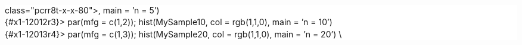 class="pcrr8t-x-x-80">,</span><span class="pcrr8t-x-x-80"> </span><span
class="pcrr8t-x-x-80">main</span><span
class="pcrr8t-x-x-80"> </span><span class="pcrr8t-x-x-80">=</span><span
class="pcrr8t-x-x-80"> </span><span class="pcrr8c-x-x-80">’</span><span
class="pcrr8t-x-x-80">n</span><span class="pcrr8t-x-x-80"> </span><span
class="pcrr8t-x-x-80">=</span><span class="pcrr8t-x-x-80"> </span><span
class="pcrr8t-x-x-80">5</span><span class="pcrr8c-x-x-80">’</span><span
class="pcrr8t-x-x-80">)</span><span class="pcrr8t-x-x-80"> </span>\
<span class="label">[](){#x1-12012r3}</span><span
class="pcrr8t-x-x-80">&gt;</span><span
class="pcrr8t-x-x-80"> </span><span
class="pcrr8t-x-x-80">par</span><span
class="pcrr8t-x-x-80">(</span><span
class="pcrr8t-x-x-80">mfg</span><span
class="pcrr8t-x-x-80"> </span><span class="pcrr8t-x-x-80">=</span><span
class="pcrr8t-x-x-80"> </span><span class="pcrr8t-x-x-80">c</span><span
class="pcrr8t-x-x-80">(1,2)</span><span
class="pcrr8t-x-x-80">)</span><span class="pcrr8t-x-x-80">;</span><span
class="pcrr8t-x-x-80"> </span><span
class="pcrr8t-x-x-80">hist</span><span
class="pcrr8t-x-x-80">(</span><span
class="pcrr8t-x-x-80">MySample10</span><span
class="pcrr8t-x-x-80">,</span><span class="pcrr8t-x-x-80"> </span><span
class="pcrr8t-x-x-80">col</span><span
class="pcrr8t-x-x-80"> </span><span class="pcrr8t-x-x-80">=</span><span
class="pcrr8t-x-x-80"> </span><span
class="pcrr8t-x-x-80">rgb</span><span
class="pcrr8t-x-x-80">(1,1,0)</span><span
class="pcrr8t-x-x-80">,</span><span class="pcrr8t-x-x-80"> </span><span
class="pcrr8t-x-x-80">main</span><span
class="pcrr8t-x-x-80"> </span><span class="pcrr8t-x-x-80">=</span><span
class="pcrr8t-x-x-80"> </span><span class="pcrr8c-x-x-80">’</span><span
class="pcrr8t-x-x-80">n</span><span class="pcrr8t-x-x-80"> </span><span
class="pcrr8t-x-x-80">=</span><span class="pcrr8t-x-x-80"> </span><span
class="pcrr8t-x-x-80">10</span><span class="pcrr8c-x-x-80">’</span><span
class="pcrr8t-x-x-80">)</span><span class="pcrr8t-x-x-80"> </span>\
<span class="label">[](){#x1-12013r4}</span><span
class="pcrr8t-x-x-80">&gt;</span><span
class="pcrr8t-x-x-80"> </span><span
class="pcrr8t-x-x-80">par</span><span
class="pcrr8t-x-x-80">(</span><span
class="pcrr8t-x-x-80">mfg</span><span
class="pcrr8t-x-x-80"> </span><span class="pcrr8t-x-x-80">=</span><span
class="pcrr8t-x-x-80"> </span><span class="pcrr8t-x-x-80">c</span><span
class="pcrr8t-x-x-80">(1,3)</span><span
class="pcrr8t-x-x-80">)</span><span class="pcrr8t-x-x-80">;</span><span
class="pcrr8t-x-x-80"> </span><span
class="pcrr8t-x-x-80">hist</span><span
class="pcrr8t-x-x-80">(</span><span
class="pcrr8t-x-x-80">MySample20</span><span
class="pcrr8t-x-x-80">,</span><span class="pcrr8t-x-x-80"> </span><span
class="pcrr8t-x-x-80">col</span><span
class="pcrr8t-x-x-80"> </span><span class="pcrr8t-x-x-80">=</span><span
class="pcrr8t-x-x-80"> </span><span
class="pcrr8t-x-x-80">rgb</span><span
class="pcrr8t-x-x-80">(1,1,0)</span><span
class="pcrr8t-x-x-80">,</span><span class="pcrr8t-x-x-80"> </span><span
class="pcrr8t-x-x-80">main</span><span
class="pcrr8t-x-x-80"> </span><span class="pcrr8t-x-x-80">=</span><span
class="pcrr8t-x-x-80"> </span><span class="pcrr8c-x-x-80">’</span><span
class="pcrr8t-x-x-80">n</span><span class="pcrr8t-x-x-80"> </span><span
class="pcrr8t-x-x-80">=</span><span class="pcrr8t-x-x-80"> </span><span
class="pcrr8t-x-x-80">20</span><span class="pcrr8c-x-x-80">’</span><span
class="pcrr8t-x-x-80">)</span><span class="pcrr8t-x-x-80"> </span>\